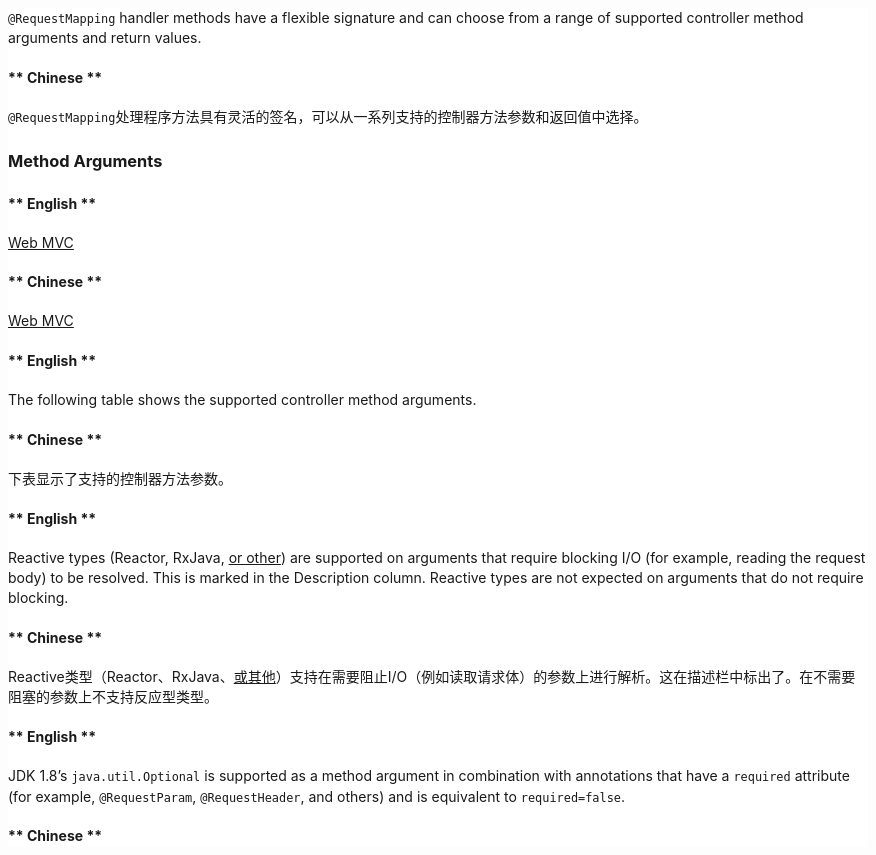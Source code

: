 `@RequestMapping` handler methods have a flexible signature and can choose from a range of supported controller method arguments and return values.
#### ** Chinese **

`@RequestMapping`处理程序方法具有灵活的签名，可以从一系列支持的控制器方法参数和返回值中选择。




### **Method Arguments** 



#### ** English **

[Web MVC](https://docs.spring.io/spring/docs/5.2.6.RELEASE/spring-framework-reference/web.html#mvc-ann-arguments)
#### ** Chinese **

[Web MVC](https://docs.spring.io/spring/docs/5.2.6.RELEASE/spring-framework-reference/web.html#mvc-ann-arguments)






#### ** English **

The following table shows the supported controller method arguments.
#### ** Chinese **

下表显示了支持的控制器方法参数。






#### ** English **

Reactive types (Reactor, RxJava, [or other](https://docs.spring.io/spring/docs/5.2.6.RELEASE/spring-framework-reference/web-reactive.html#webflux-reactive-libraries)) are supported on arguments that require blocking I/O (for example, reading the request body) to be resolved. This is marked in the Description column. Reactive types are not expected on arguments that do not require blocking.
#### ** Chinese **

Reactive类型（Reactor、RxJava、[或其他](https://docs.spring.io/spring/docs/5.2.6.RELEASE/spring-framework-reference/web-reactive.html#webflux-reactive-libraries)）支持在需要阻止I/O（例如读取请求体）的参数上进行解析。这在描述栏中标出了。在不需要阻塞的参数上不支持反应型类型。






#### ** English **

JDK 1.8’s `java.util.Optional` is supported as a method argument in combination with annotations that have a `required` attribute (for example, `@RequestParam`, `@RequestHeader`, and others) and is equivalent to `required=false`.
#### ** Chinese **
